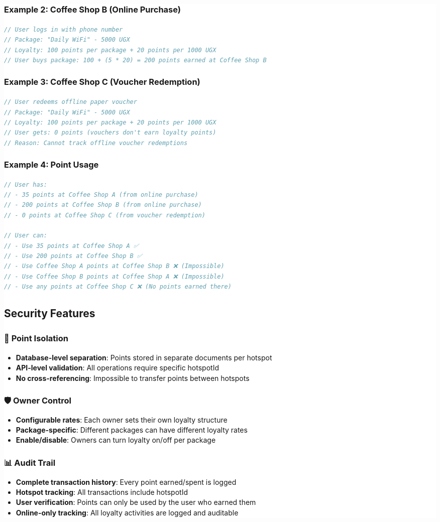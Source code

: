 ### Example 2: Coffee Shop B (Online Purchase)
```javascript
// User logs in with phone number
// Package: "Daily WiFi" - 5000 UGX  
// Loyalty: 100 points per package + 20 points per 1000 UGX
// User buys package: 100 + (5 * 20) = 200 points earned at Coffee Shop B
```

### Example 3: Coffee Shop C (Voucher Redemption)
```javascript
// User redeems offline paper voucher
// Package: "Daily WiFi" - 5000 UGX
// Loyalty: 100 points per package + 20 points per 1000 UGX
// User gets: 0 points (vouchers don't earn loyalty points)
// Reason: Cannot track offline voucher redemptions
```

### Example 4: Point Usage
```javascript
// User has:
// - 35 points at Coffee Shop A (from online purchase)
// - 200 points at Coffee Shop B (from online purchase)
// - 0 points at Coffee Shop C (from voucher redemption)

// User can:
// - Use 35 points at Coffee Shop A ✅
// - Use 200 points at Coffee Shop B ✅
// - Use Coffee Shop A points at Coffee Shop B ❌ (Impossible)
// - Use Coffee Shop B points at Coffee Shop A ❌ (Impossible)
// - Use any points at Coffee Shop C ❌ (No points earned there)
```

## Security Features

### 🔐 **Point Isolation**
- **Database-level separation**: Points stored in separate documents per hotspot
- **API-level validation**: All operations require specific hotspotId
- **No cross-referencing**: Impossible to transfer points between hotspots

### 🛡️ **Owner Control**
- **Configurable rates**: Each owner sets their own loyalty structure
- **Package-specific**: Different packages can have different loyalty rates
- **Enable/disable**: Owners can turn loyalty on/off per package

### 📊 **Audit Trail**
- **Complete transaction history**: Every point earned/spent is logged
- **Hotspot tracking**: All transactions include hotspotId
- **User verification**: Points can only be used by the user who earned them
- **Online-only tracking**: All loyalty activities are logged and auditable
